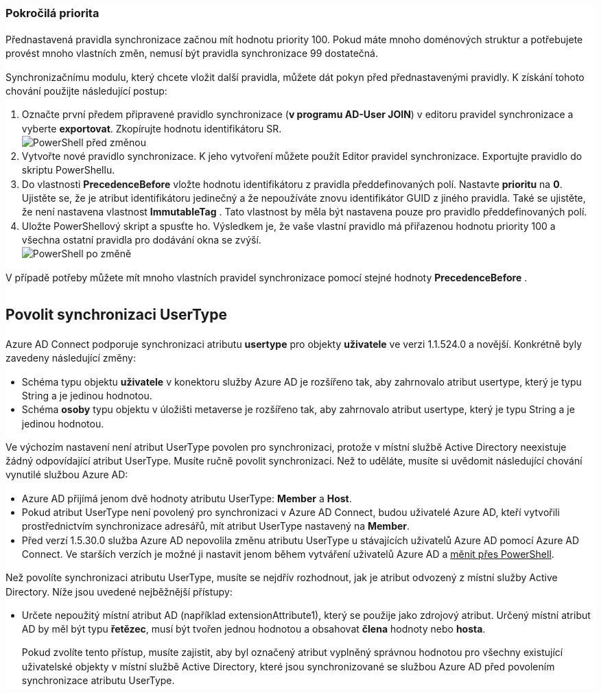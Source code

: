 ### <a name="advanced-precedence"></a>Pokročilá priorita
Přednastavená pravidla synchronizace začnou mít hodnotu priority 100. Pokud máte mnoho doménových struktur a potřebujete provést mnoho vlastních změn, nemusí být pravidla synchronizace 99 dostatečná.

Synchronizačnímu modulu, který chcete vložit další pravidla, můžete dát pokyn před přednastavenými pravidly. K získání tohoto chování použijte následující postup:

1. Označte první předem připravené pravidlo synchronizace (**v programu AD-User JOIN**) v editoru pravidel synchronizace a vyberte **exportovat**. Zkopírujte hodnotu identifikátoru SR.  
![PowerShell před změnou](./media/how-to-connect-sync-change-the-configuration/powershell1.png)  
2. Vytvořte nové pravidlo synchronizace. K jeho vytvoření můžete použít Editor pravidel synchronizace. Exportujte pravidlo do skriptu PowerShellu.
3. Do vlastnosti **PrecedenceBefore** vložte hodnotu identifikátoru z pravidla předdefinovaných polí. Nastavte **prioritu** na **0**. Ujistěte se, že je atribut identifikátoru jedinečný a že nepoužíváte znovu identifikátor GUID z jiného pravidla. Také se ujistěte, že není nastavena vlastnost **ImmutableTag** . Tato vlastnost by měla být nastavena pouze pro pravidlo předdefinovaných polí.
4. Uložte PowerShellový skript a spusťte ho. Výsledkem je, že vaše vlastní pravidlo má přiřazenou hodnotu priority 100 a všechna ostatní pravidla pro dodávání okna se zvýší.  
![PowerShell po změně](./media/how-to-connect-sync-change-the-configuration/powershell2.png)  

V případě potřeby můžete mít mnoho vlastních pravidel synchronizace pomocí stejné hodnoty **PrecedenceBefore** .

## <a name="enable-synchronization-of-usertype"></a>Povolit synchronizaci UserType
Azure AD Connect podporuje synchronizaci atributu **usertype** pro objekty **uživatele** ve verzi 1.1.524.0 a novější. Konkrétně byly zavedeny následující změny:

- Schéma typu objektu **uživatele** v konektoru služby Azure AD je rozšířeno tak, aby zahrnovalo atribut usertype, který je typu String a je jedinou hodnotou.
- Schéma **osoby** typu objektu v úložišti metaverse je rozšířeno tak, aby zahrnovalo atribut usertype, který je typu String a je jedinou hodnotou.

Ve výchozím nastavení není atribut UserType povolen pro synchronizaci, protože v místní službě Active Directory neexistuje žádný odpovídající atribut UserType. Musíte ručně povolit synchronizaci. Než to uděláte, musíte si uvědomit následující chování vynutilé službou Azure AD:

- Azure AD přijímá jenom dvě hodnoty atributu UserType: **Member** a **Host**.
- Pokud atribut UserType není povolený pro synchronizaci v Azure AD Connect, budou uživatelé Azure AD, kteří vytvořili prostřednictvím synchronizace adresářů, mít atribut UserType nastavený na **Member**.
- Před verzí 1.5.30.0 služba Azure AD nepovolila změnu atributu UserType u stávajících uživatelů Azure AD pomocí Azure AD Connect. Ve starších verzích je možné ji nastavit jenom během vytváření uživatelů Azure AD a [měnit přes PowerShell](/powershell/module/azuread/set-azureaduser).

Než povolíte synchronizaci atributu UserType, musíte se nejdřív rozhodnout, jak je atribut odvozený z místní služby Active Directory. Níže jsou uvedené nejběžnější přístupy:

- Určete nepoužitý místní atribut AD (například extensionAttribute1), který se použije jako zdrojový atribut. Určený místní atribut AD by měl být typu **řetězec**, musí být tvořen jednou hodnotou a obsahovat **člena** hodnoty nebo **hosta**. 

    Pokud zvolíte tento přístup, musíte zajistit, aby byl označený atribut vyplněný správnou hodnotou pro všechny existující uživatelské objekty v místní službě Active Directory, které jsou synchronizované se službou Azure AD před povolením synchronizace atributu UserType.
